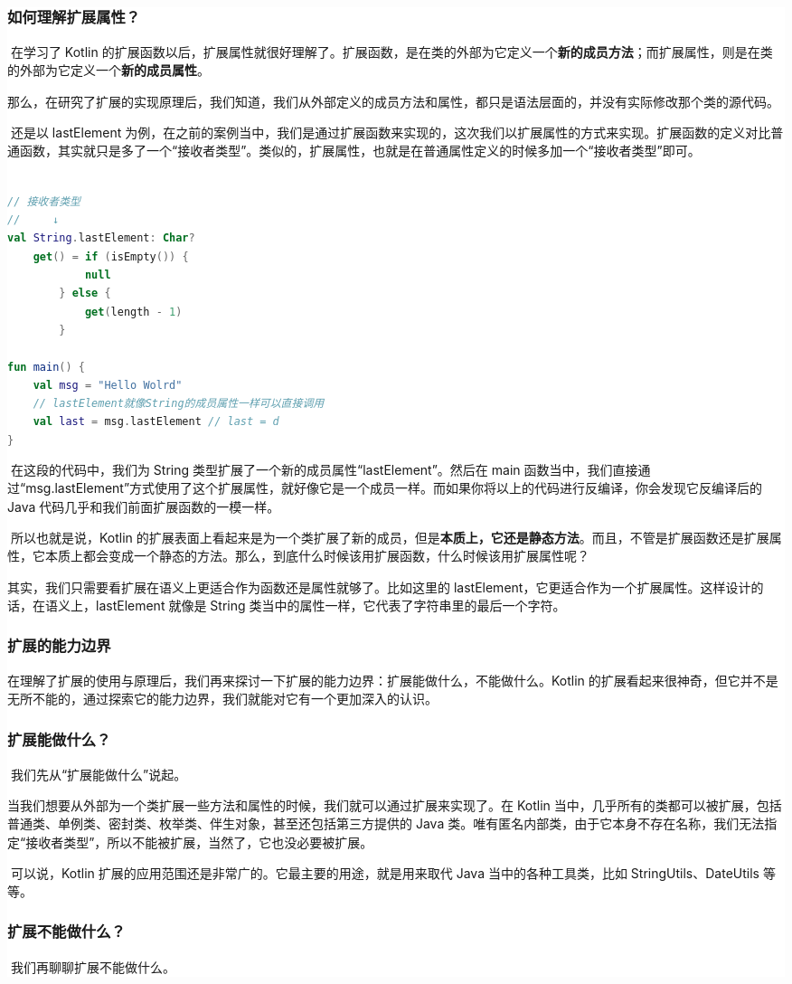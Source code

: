 

### 如何理解扩展属性？

​	在学习了 Kotlin 的扩展函数以后，扩展属性就很好理解了。扩展函数，是在类的外部为它定义一个**新的成员方法**；而扩展属性，则是在类的外部为它定义一个**新的成员属性**。

​	那么，在研究了扩展的实现原理后，我们知道，我们从外部定义的成员方法和属性，都只是语法层面的，并没有实际修改那个类的源代码。

​	还是以 lastElement 为例，在之前的案例当中，我们是通过扩展函数来实现的，这次我们以扩展属性的方式来实现。扩展函数的定义对比普通函数，其实就只是多了一个“接收者类型”。类似的，扩展属性，也就是在普通属性定义的时候多加一个“接收者类型”即可。

```kotlin

// 接收者类型
//     ↓
val String.lastElement: Char?
    get() = if (isEmpty()) {
            null
        } else {
            get(length - 1)
        }

fun main() {
    val msg = "Hello Wolrd"
    // lastElement就像String的成员属性一样可以直接调用
    val last = msg.lastElement // last = d
}
```

​	在这段的代码中，我们为 String 类型扩展了一个新的成员属性“lastElement”。然后在 main 函数当中，我们直接通过“msg.lastElement”方式使用了这个扩展属性，就好像它是一个成员一样。而如果你将以上的代码进行反编译，你会发现它反编译后的 Java 代码几乎和我们前面扩展函数的一模一样。

​	所以也就是说，Kotlin 的扩展表面上看起来是为一个类扩展了新的成员，但是**本质上，它还是静态方法**。而且，不管是扩展函数还是扩展属性，它本质上都会变成一个静态的方法。那么，到底什么时候该用扩展函数，什么时候该用扩展属性呢？

​	其实，我们只需要看扩展在语义上更适合作为函数还是属性就够了。比如这里的 lastElement，它更适合作为一个扩展属性。这样设计的话，在语义上，lastElement 就像是 String 类当中的属性一样，它代表了字符串里的最后一个字符。



### 扩展的能力边界

​	在理解了扩展的使用与原理后，我们再来探讨一下扩展的能力边界：扩展能做什么，不能做什么。Kotlin 的扩展看起来很神奇，但它并不是无所不能的，通过探索它的能力边界，我们就能对它有一个更加深入的认识。

### 扩展能做什么？

​	我们先从“扩展能做什么”说起。

​	当我们想要从外部为一个类扩展一些方法和属性的时候，我们就可以通过扩展来实现了。在 Kotlin 当中，几乎所有的类都可以被扩展，包括普通类、单例类、密封类、枚举类、伴生对象，甚至还包括第三方提供的 Java 类。唯有匿名内部类，由于它本身不存在名称，我们无法指定“接收者类型”，所以不能被扩展，当然了，它也没必要被扩展。

​	可以说，Kotlin 扩展的应用范围还是非常广的。它最主要的用途，就是用来取代 Java 当中的各种工具类，比如 StringUtils、DateUtils 等等。

### 扩展不能做什么？

​	我们再聊聊扩展不能做什么。
